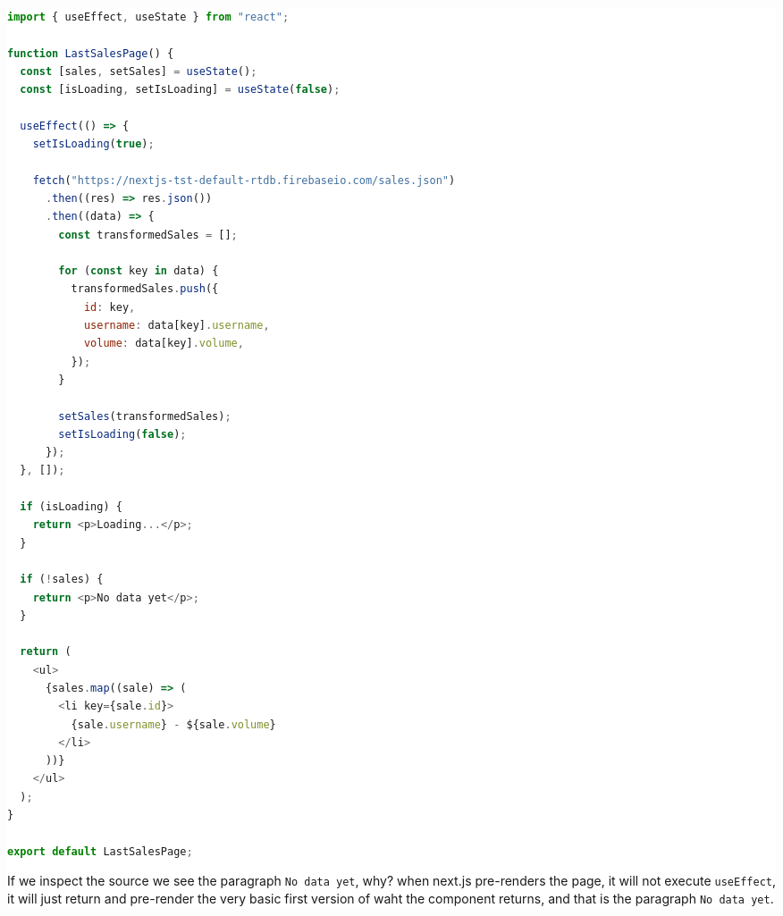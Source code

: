 ```js
import { useEffect, useState } from "react";

function LastSalesPage() {
  const [sales, setSales] = useState();
  const [isLoading, setIsLoading] = useState(false);

  useEffect(() => {
    setIsLoading(true);

    fetch("https://nextjs-tst-default-rtdb.firebaseio.com/sales.json")
      .then((res) => res.json())
      .then((data) => {
        const transformedSales = [];

        for (const key in data) {
          transformedSales.push({
            id: key,
            username: data[key].username,
            volume: data[key].volume,
          });
        }

        setSales(transformedSales);
        setIsLoading(false);
      });
  }, []);

  if (isLoading) {
    return <p>Loading...</p>;
  }

  if (!sales) {
    return <p>No data yet</p>;
  }

  return (
    <ul>
      {sales.map((sale) => (
        <li key={sale.id}>
          {sale.username} - ${sale.volume}
        </li>
      ))}
    </ul>
  );
}

export default LastSalesPage;
```

If we inspect the source we see the paragraph `No data yet`, why? when next.js pre-renders the page, it will not execute `useEffect`, it will just return and pre-render the very basic first version of waht the component returns, and that is the paragraph `No data yet`.
